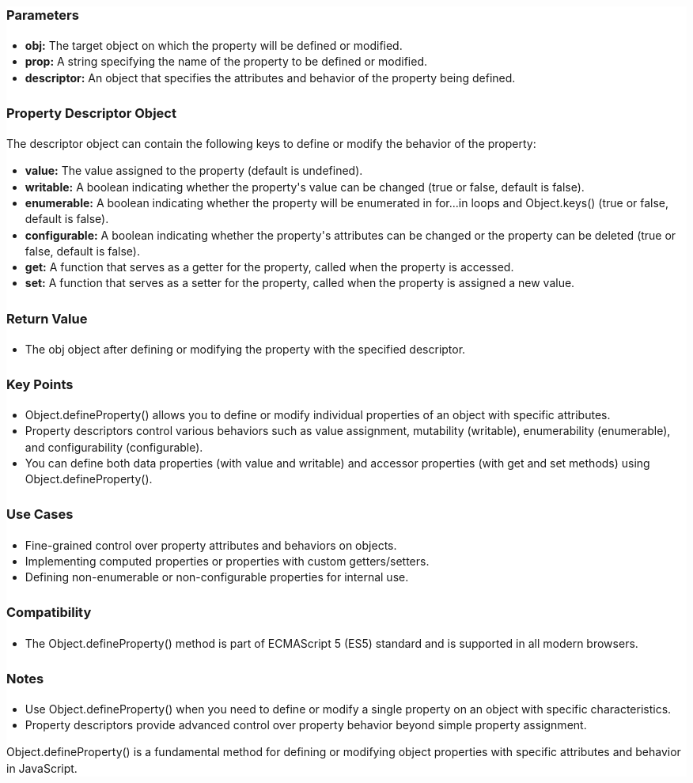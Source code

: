 
### Parameters
* **obj:** The target object on which the property will be defined or modified.
* **prop:** A string specifying the name of the property to be defined or modified.
* **descriptor:** An object that specifies the attributes and behavior of the property being defined.

### Property Descriptor Object
The descriptor object can contain the following keys to define or modify the behavior of the property:

* **value:** The value assigned to the property (default is undefined).
* **writable:** A boolean indicating whether the property's value can be changed (true or false, default is false).
* **enumerable:** A boolean indicating whether the property will be enumerated in for...in loops and Object.keys() (true or false, default is false).
* **configurable:** A boolean indicating whether the property's attributes can be changed or the property can be deleted (true or false, default is false).
* **get:** A function that serves as a getter for the property, called when the property is accessed.
* **set:** A function that serves as a setter for the property, called when the property is assigned a new value.

### Return Value
* The obj object after defining or modifying the property with the specified descriptor.


### Key Points
* Object.defineProperty() allows you to define or modify individual properties of an object with specific attributes.
* Property descriptors control various behaviors such as value assignment, mutability (writable), enumerability (enumerable), and configurability (configurable).
* You can define both data properties (with value and writable) and accessor properties (with get and set methods) using Object.defineProperty().

### Use Cases
* Fine-grained control over property attributes and behaviors on objects.
* Implementing computed properties or properties with custom getters/setters.
* Defining non-enumerable or non-configurable properties for internal use.

### Compatibility
* The Object.defineProperty() method is part of ECMAScript 5 (ES5) standard and is supported in all modern browsers.

### Notes
* Use Object.defineProperty() when you need to define or modify a single property on an object with specific characteristics.
* Property descriptors provide advanced control over property behavior beyond simple property assignment.

Object.defineProperty() is a fundamental method for defining or modifying object properties with specific attributes and behavior in JavaScript.
